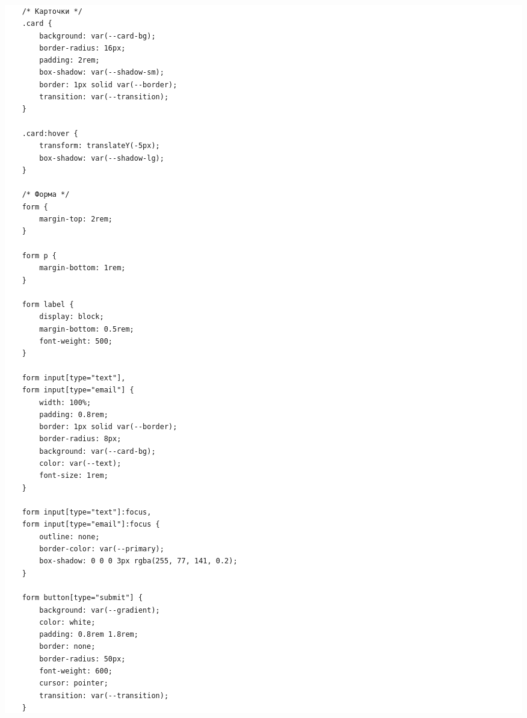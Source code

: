        /* Карточки */
        .card {
            background: var(--card-bg);
            border-radius: 16px;
            padding: 2rem;
            box-shadow: var(--shadow-sm);
            border: 1px solid var(--border);
            transition: var(--transition);
        }

        .card:hover {
            transform: translateY(-5px);
            box-shadow: var(--shadow-lg);
        }

        /* Форма */
        form {
            margin-top: 2rem;
        }

        form p {
            margin-bottom: 1rem;
        }

        form label {
            display: block;
            margin-bottom: 0.5rem;
            font-weight: 500;
        }

        form input[type="text"],
        form input[type="email"] {
            width: 100%;
            padding: 0.8rem;
            border: 1px solid var(--border);
            border-radius: 8px;
            background: var(--card-bg);
            color: var(--text);
            font-size: 1rem;
        }

        form input[type="text"]:focus,
        form input[type="email"]:focus {
            outline: none;
            border-color: var(--primary);
            box-shadow: 0 0 0 3px rgba(255, 77, 141, 0.2);
        }

        form button[type="submit"] {
            background: var(--gradient);
            color: white;
            padding: 0.8rem 1.8rem;
            border: none;
            border-radius: 50px;
            font-weight: 600;
            cursor: pointer;
            transition: var(--transition);
        }
